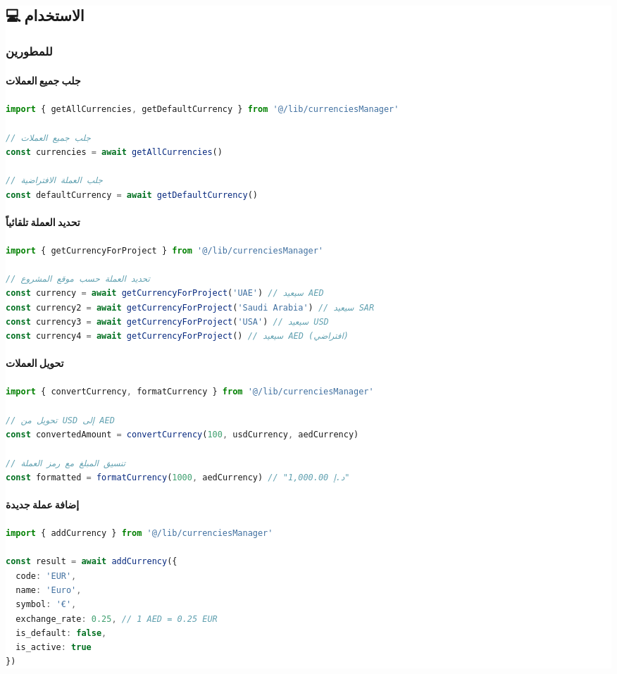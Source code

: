 ## 💻 الاستخدام

### للمطورين

#### جلب جميع العملات

```typescript
import { getAllCurrencies, getDefaultCurrency } from '@/lib/currenciesManager'

// جلب جميع العملات
const currencies = await getAllCurrencies()

// جلب العملة الافتراضية
const defaultCurrency = await getDefaultCurrency()
```

#### تحديد العملة تلقائياً

```typescript
import { getCurrencyForProject } from '@/lib/currenciesManager'

// تحديد العملة حسب موقع المشروع
const currency = await getCurrencyForProject('UAE') // سيعيد AED
const currency2 = await getCurrencyForProject('Saudi Arabia') // سيعيد SAR
const currency3 = await getCurrencyForProject('USA') // سيعيد USD
const currency4 = await getCurrencyForProject() // سيعيد AED (افتراضي)
```

#### تحويل العملات

```typescript
import { convertCurrency, formatCurrency } from '@/lib/currenciesManager'

// تحويل من USD إلى AED
const convertedAmount = convertCurrency(100, usdCurrency, aedCurrency)

// تنسيق المبلغ مع رمز العملة
const formatted = formatCurrency(1000, aedCurrency) // "1,000.00 د.إ"
```

#### إضافة عملة جديدة

```typescript
import { addCurrency } from '@/lib/currenciesManager'

const result = await addCurrency({
  code: 'EUR',
  name: 'Euro',
  symbol: '€',
  exchange_rate: 0.25, // 1 AED = 0.25 EUR
  is_default: false,
  is_active: true
})
```
